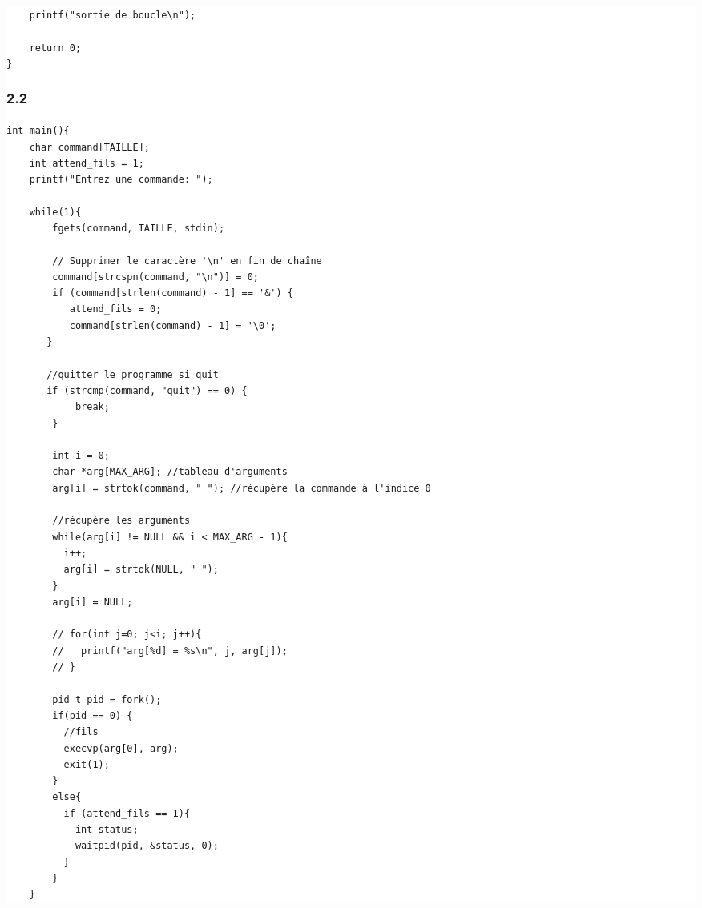         printf("sortie de boucle\n");

        return 0;
    }

### 2.2

    int main(){
        char command[TAILLE];
        int attend_fils = 1;
        printf("Entrez une commande: ");

        while(1){
            fgets(command, TAILLE, stdin);

            // Supprimer le caractère '\n' en fin de chaîne
            command[strcspn(command, "\n")] = 0;
            if (command[strlen(command) - 1] == '&') {
               attend_fils = 0;
               command[strlen(command) - 1] = '\0';
           }

           //quitter le programme si quit
           if (strcmp(command, "quit") == 0) {
                break;
            }

            int i = 0;
            char *arg[MAX_ARG]; //tableau d'arguments
            arg[i] = strtok(command, " "); //récupère la commande à l'indice 0

            //récupère les arguments
            while(arg[i] != NULL && i < MAX_ARG - 1){
              i++;
              arg[i] = strtok(NULL, " ");
            }
            arg[i] = NULL;

            // for(int j=0; j<i; j++){
            //   printf("arg[%d] = %s\n", j, arg[j]);
            // }

            pid_t pid = fork();
            if(pid == 0) {
              //fils
              execvp(arg[0], arg);
              exit(1);
            }
            else{
              if (attend_fils == 1){
                int status;
                waitpid(pid, &status, 0);
              }
            }
        }
